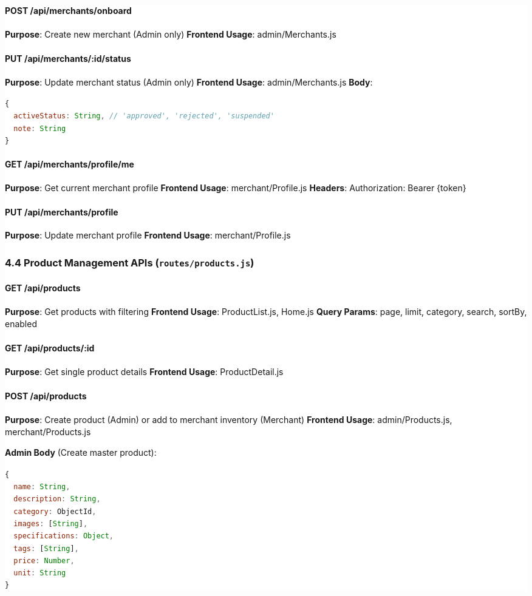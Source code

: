 #### POST /api/merchants/onboard
**Purpose**: Create new merchant (Admin only)
**Frontend Usage**: admin/Merchants.js

#### PUT /api/merchants/:id/status
**Purpose**: Update merchant status (Admin only)
**Frontend Usage**: admin/Merchants.js
**Body**:
```javascript
{
  activeStatus: String, // 'approved', 'rejected', 'suspended'
  note: String
}
```

#### GET /api/merchants/profile/me
**Purpose**: Get current merchant profile
**Frontend Usage**: merchant/Profile.js
**Headers**: Authorization: Bearer {token}

#### PUT /api/merchants/profile
**Purpose**: Update merchant profile
**Frontend Usage**: merchant/Profile.js

### 4.4 Product Management APIs (`routes/products.js`)

#### GET /api/products
**Purpose**: Get products with filtering
**Frontend Usage**: ProductList.js, Home.js
**Query Params**: page, limit, category, search, sortBy, enabled

#### GET /api/products/:id
**Purpose**: Get single product details
**Frontend Usage**: ProductDetail.js

#### POST /api/products
**Purpose**: Create product (Admin) or add to merchant inventory (Merchant)
**Frontend Usage**: admin/Products.js, merchant/Products.js

**Admin Body** (Create master product):
```javascript
{
  name: String,
  description: String,
  category: ObjectId,
  images: [String],
  specifications: Object,
  tags: [String],
  price: Number,
  unit: String
}
```
